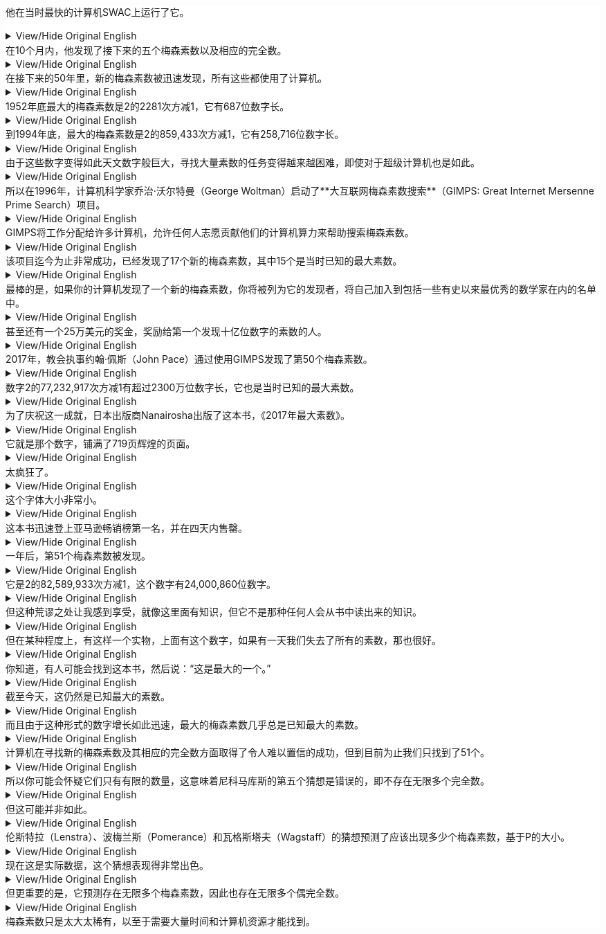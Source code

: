他在当时最快的计算机SWAC上运行了它。
<details><summary>View/Hide Original English</summary></details>
在10个月内，他发现了接下来的五个梅森素数以及相应的完全数。
<details><summary>View/Hide Original English</summary></details>
在接下来的50年里，新的梅森素数被迅速发现，所有这些都使用了计算机。
<details><summary>View/Hide Original English</summary></details>
1952年底最大的梅森素数是2的2281次方减1，它有687位数字长。
<details><summary>View/Hide Original English</summary></details>
到1994年底，最大的梅森素数是2的859,433次方减1，它有258,716位数字长。
<details><summary>View/Hide Original English</summary></details>
由于这些数字变得如此天文数字般巨大，寻找大量素数的任务变得越来越困难，即使对于超级计算机也是如此。
<details><summary>View/Hide Original English</summary></details>
所以在1996年，计算机科学家乔治·沃尔特曼（George Woltman）启动了**大互联网梅森素数搜索**（GIMPS: Great Internet Mersenne Prime Search）项目。
<details><summary>View/Hide Original English</summary></details>
GIMPS将工作分配给许多计算机，允许任何人志愿贡献他们的计算机算力来帮助搜索梅森素数。
<details><summary>View/Hide Original English</summary></details>
该项目迄今为止非常成功，已经发现了17个新的梅森素数，其中15个是当时已知的最大素数。
<details><summary>View/Hide Original English</summary></details>
最棒的是，如果你的计算机发现了一个新的梅森素数，你将被列为它的发现者，将自己加入到包括一些有史以来最优秀的数学家在内的名单中。
<details><summary>View/Hide Original English</summary></details>
甚至还有一个25万美元的奖金，奖励给第一个发现十亿位数字的素数的人。
<details><summary>View/Hide Original English</summary></details>
2017年，教会执事约翰·佩斯（John Pace）通过使用GIMPS发现了第50个梅森素数。
<details><summary>View/Hide Original English</summary></details>
数字2的77,232,917次方减1有超过2300万位数字长，它也是当时已知的最大素数。
<details><summary>View/Hide Original English</summary></details>
为了庆祝这一成就，日本出版商Nanairosha出版了这本书，《2017年最大素数》。
<details><summary>View/Hide Original English</summary></details>
它就是那个数字，铺满了719页辉煌的页面。
<details><summary>View/Hide Original English</summary></details>
太疯狂了。
<details><summary>View/Hide Original English</summary></details>
这个字体大小非常小。
<details><summary>View/Hide Original English</summary></details>
这本书迅速登上亚马逊畅销榜第一名，并在四天内售罄。
<details><summary>View/Hide Original English</summary></details>
一年后，第51个梅森素数被发现。
<details><summary>View/Hide Original English</summary></details>
它是2的82,589,933次方减1，这个数字有24,000,860位数字。
<details><summary>View/Hide Original English</summary></details>
但这种荒谬之处让我感到享受，就像这里面有知识，但它不是那种任何人会从书中读出来的知识。
<details><summary>View/Hide Original English</summary></details>
但在某种程度上，有这样一个实物，上面有这个数字，如果有一天我们失去了所有的素数，那也很好。
<details><summary>View/Hide Original English</summary></details>
你知道，有人可能会找到这本书，然后说：“这是最大的一个。”
<details><summary>View/Hide Original English</summary></details>
截至今天，这仍然是已知最大的素数。
<details><summary>View/Hide Original English</summary></details>
而且由于这种形式的数字增长如此迅速，最大的梅森素数几乎总是已知最大的素数。
<details><summary>View/Hide Original English</summary></details>
计算机在寻找新的梅森素数及其相应的完全数方面取得了令人难以置信的成功，但到目前为止我们只找到了51个。
<details><summary>View/Hide Original English</summary></details>
所以你可能会怀疑它们只有有限的数量，这意味着尼科马库斯的第五个猜想是错误的，即不存在无限多个完全数。
<details><summary>View/Hide Original English</summary></details>
但这可能并非如此。
<details><summary>View/Hide Original English</summary></details>
伦斯特拉（Lenstra）、波梅兰斯（Pomerance）和瓦格斯塔夫（Wagstaff）的猜想预测了应该出现多少个梅森素数，基于P的大小。
<details><summary>View/Hide Original English</summary></details>
现在这是实际数据，这个猜想表现得非常出色。
<details><summary>View/Hide Original English</summary></details>
但更重要的是，它预测存在无限多个梅森素数，因此也存在无限多个偶完全数。
<details><summary>View/Hide Original English</summary></details>
梅森素数只是太大太稀有，以至于需要大量时间和计算机资源才能找到。